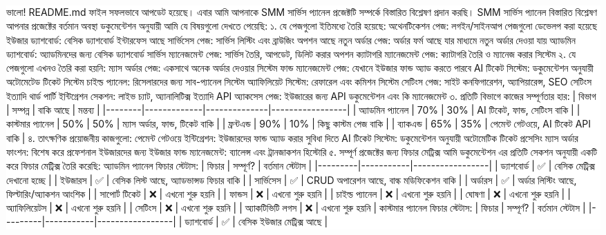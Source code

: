 ভালো! README.md ফাইল সফলভাবে আপডেট হয়েছে। এবার আমি আপনাকে SMM সার্ভিস প্যানেল প্রজেক্টটি সম্পর্কে বিস্তারিত বিশ্লেষণ প্রদান করছি।
SMM সার্ভিস প্যানেল বিস্তারিত বিশ্লেষণ
আপনার প্রজেক্টের বর্তমান অবস্থা ডকুমেন্টেশন অনুযায়ী আমি যে বিষয়গুলো দেখতে পেয়েছি:
১. যে পেজগুলো ইতিমধ্যে তৈরি হয়েছে:
অথেনটিকেশন পেজ: লগইন/সাইনআপ পেজগুলো ডেভেলপ করা হয়েছে
ইউজার ড্যাশবোর্ড: বেসিক ড্যাশবোর্ড ইন্টারফেস আছে
সার্ভিসেস পেজ: সার্ভিস লিস্টিং এবং ব্রাউজিং অপশন আছে
নতুন অর্ডার পেজ: অর্ডার ফর্ম আছে যার মাধ্যমে নতুন অর্ডার দেওয়া যায়
অ্যাডমিন ড্যাশবোর্ড: অ্যাডমিনদের জন্য বেসিক ড্যাশবোর্ড
সার্ভিস ম্যানেজমেন্ট পেজ: সার্ভিস তৈরি, আপডেট, ডিলিট করার অপশন
ক্যাটাগরি ম্যানেজমেন্ট পেজ: ক্যাটাগরি তৈরি ও ম্যানেজ করার সিস্টেম
২. যে পেজগুলো এখনও তৈরি করা হয়নি:
ম্যাস অর্ডার পেজ: একসাথে অনেক অর্ডার দেওয়ার সিস্টেম
ফান্ড ম্যানেজমেন্ট পেজ: যেখানে ইউজার ফান্ড অ্যাড করতে পারবে
AI টিকেট সিস্টেম: ডকুমেন্টেশন অনুযায়ী অটোমেটেড টিকেট সিস্টেম
চাইল্ড প্যানেল: রিসেলারদের জন্য সাব-প্যানেল সিস্টেম
অ্যাফিলিয়েট সিস্টেম: রেফারেল এবং কমিশন সিস্টেম
সেটিংস পেজ: সাইট কনফিগারেশন, অ্যাপিয়ারেন্স, SEO সেটিংস ইত্যাদি
থার্ড পার্টি ইন্টিগ্রেশন সেকশন: লাইভ চ্যাট, অ্যানালিটিক্স ইত্যাদি
API অ্যাকসেস পেজ: ইউজারের জন্য API ডকুমেন্টেশন এবং কি ম্যানেজমেন্ট
৩. প্রতিটি বিভাগে কাজের সম্পূর্ণতার হার:
| বিভাগ | সম্পন্ন | বাকি আছে | মন্তব্য |
|--------|-------------|--------------|-----------------|
| অ্যাডমিন প্যানেল | 70% | 30% | AI টিকেট, ফান্ড, সেটিংস বাকি |
| কাস্টমার প্যানেল | 50% | 50% | ম্যাস অর্ডার, ফান্ড, টিকেট বাকি |
| ফ্রন্টএন্ড | 90% | 10% | কিছু কাস্টম পেজ বাকি |
| ব্যাকএন্ড | 65% | 35% | পেমেন্ট গেটওয়ে, AI টিকেট API বাকি |
৪. তাৎক্ষণিক প্রয়োজনীয় কাজগুলো:
পেমেন্ট গেটওয়ে ইন্টিগ্রেশন: ইউজারদের ফান্ড অ্যাড করার সুবিধা দিতে
AI টিকেট সিস্টেম: ডকুমেন্টেশন অনুযায়ী অটোমেটিক টিকেট প্রসেসিং
ম্যাস অর্ডার ফাংশন: বিশেষ করে প্রফেশনাল ইউজারদের জন্য
ইউজার ফান্ড ম্যানেজমেন্ট: ব্যালেন্স এবং ট্রানজাকশন হিস্টোরি
৫. সম্পূর্ণ প্রজেক্টের জন্য ফিচার মেট্রিক্স
আমি ডকুমেন্টেশন এর প্রতিটি সেকশন অনুযায়ী একটি করে ফিচার মেট্রিক্স তৈরি করেছি:
অ্যাডমিন প্যানেল ফিচার স্টেটাস:
| ফিচার | সম্পূর্ণ? | বর্তমান স্টেটাস |
|---------|-----------|-----------------|
| ড্যাশবোর্ড | ✅ | বেসিক মেট্রিক্স দেখানো হচ্ছে |
| ইউজারস | ✅ | বেসিক লিস্ট আছে, অ্যাডভান্সড ফিচার বাকি |
| সার্ভিসেস | ✅ | CRUD অপারেশন আছে, বাল্ক মডিফিকেশন বাকি |
| অর্ডারস | ✅ | অর্ডার লিস্টিং আছে, ফিল্টারিং/অ্যাকশন আংশিক |
| সাপোর্ট টিকেট | ❌ | এখনো শুরু হয়নি |
| ফান্ডস | ❌ | এখনো শুরু হয়নি |
| চাইল্ড প্যানেল | ❌ | এখনো শুরু হয়নি |
| ঘোষণা | ❌ | এখনো শুরু হয়নি |
| অ্যাফিলিয়েটস | ❌ | এখনো শুরু হয়নি |
| সেটিংস | ❌ | এখনো শুরু হয়নি |
| অ্যাকটিভিটি লগস | ❌ | এখনো শুরু হয়নি |
কাস্টমার প্যানেল ফিচার স্টেটাস:
| ফিচার | সম্পূর্ণ? | বর্তমান স্টেটাস |
|---------|-----------|-----------------|
| ড্যাশবোর্ড | ✅ | বেসিক ইউজার মেট্রিক্স আছে |